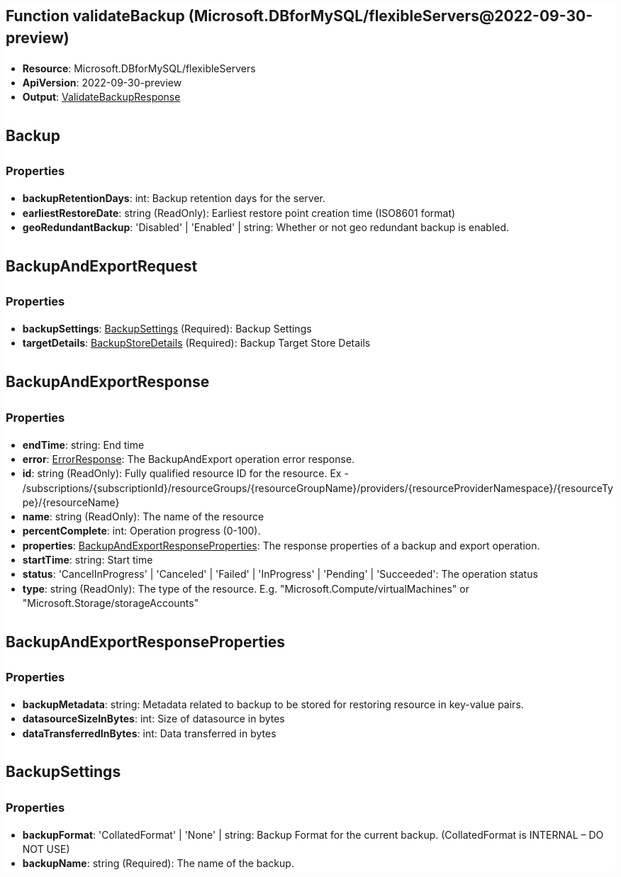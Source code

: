 ## Function validateBackup (Microsoft.DBforMySQL/flexibleServers@2022-09-30-preview)
* **Resource**: Microsoft.DBforMySQL/flexibleServers
* **ApiVersion**: 2022-09-30-preview
* **Output**: [ValidateBackupResponse](#validatebackupresponse)

## Backup
### Properties
* **backupRetentionDays**: int: Backup retention days for the server.
* **earliestRestoreDate**: string (ReadOnly): Earliest restore point creation time (ISO8601 format)
* **geoRedundantBackup**: 'Disabled' | 'Enabled' | string: Whether or not geo redundant backup is enabled.

## BackupAndExportRequest
### Properties
* **backupSettings**: [BackupSettings](#backupsettings) (Required): Backup Settings
* **targetDetails**: [BackupStoreDetails](#backupstoredetails) (Required): Backup Target Store Details

## BackupAndExportResponse
### Properties
* **endTime**: string: End time
* **error**: [ErrorResponse](#errorresponse): The BackupAndExport operation error response.
* **id**: string (ReadOnly): Fully qualified resource ID for the resource. Ex - /subscriptions/{subscriptionId}/resourceGroups/{resourceGroupName}/providers/{resourceProviderNamespace}/{resourceType}/{resourceName}
* **name**: string (ReadOnly): The name of the resource
* **percentComplete**: int: Operation progress (0-100).
* **properties**: [BackupAndExportResponseProperties](#backupandexportresponseproperties): The response properties of a backup and export operation.
* **startTime**: string: Start time
* **status**: 'CancelInProgress' | 'Canceled' | 'Failed' | 'InProgress' | 'Pending' | 'Succeeded': The operation status
* **type**: string (ReadOnly): The type of the resource. E.g. "Microsoft.Compute/virtualMachines" or "Microsoft.Storage/storageAccounts"

## BackupAndExportResponseProperties
### Properties
* **backupMetadata**: string: Metadata related to backup to be stored for restoring resource in key-value pairs.
* **datasourceSizeInBytes**: int: Size of datasource in bytes
* **dataTransferredInBytes**: int: Data transferred in bytes

## BackupSettings
### Properties
* **backupFormat**: 'CollatedFormat' | 'None' | string: Backup Format for the current backup. (CollatedFormat is INTERNAL – DO NOT USE)
* **backupName**: string (Required): The name of the backup.

